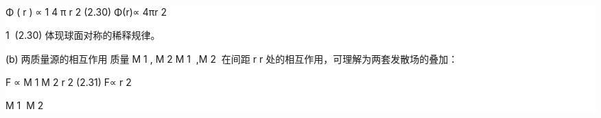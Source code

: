 Φ
(
r
)
∝
1
4
π
r
2
(2.30)
Φ(r)∝ 
4πr 
2
 
1
​
 (2.30)
体现球面对称的稀释规律。

(b) 两质量源的相互作用
质量 
M
1
,
M
2
M 
1
​
 ,M 
2
​
  在间距 
r
r 处的相互作用，可理解为两套发散场的叠加：

F
∝
M
1
M
2
r
2
(2.31)
F∝ 
r 
2
 
M 
1
​
 M 
2
​
 